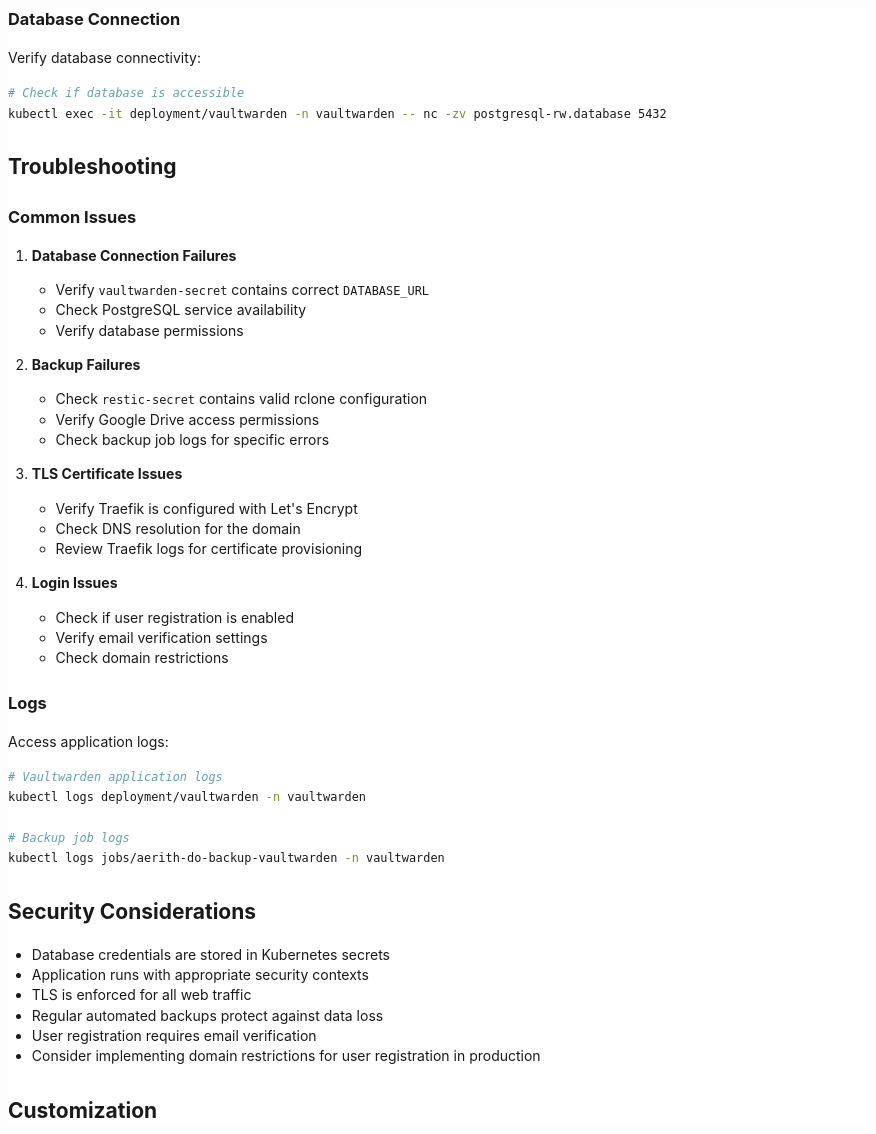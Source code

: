 ### Database Connection

Verify database connectivity:
```bash
# Check if database is accessible
kubectl exec -it deployment/vaultwarden -n vaultwarden -- nc -zv postgresql-rw.database 5432
```

## Troubleshooting

### Common Issues

1. **Database Connection Failures**
   - Verify `vaultwarden-secret` contains correct `DATABASE_URL`
   - Check PostgreSQL service availability
   - Verify database permissions

2. **Backup Failures**
   - Check `restic-secret` contains valid rclone configuration
   - Verify Google Drive access permissions
   - Check backup job logs for specific errors

3. **TLS Certificate Issues**
   - Verify Traefik is configured with Let's Encrypt
   - Check DNS resolution for the domain
   - Review Traefik logs for certificate provisioning

4. **Login Issues**
   - Check if user registration is enabled
   - Verify email verification settings
   - Check domain restrictions

### Logs

Access application logs:
```bash
# Vaultwarden application logs
kubectl logs deployment/vaultwarden -n vaultwarden

# Backup job logs
kubectl logs jobs/aerith-do-backup-vaultwarden -n vaultwarden
```

## Security Considerations

- Database credentials are stored in Kubernetes secrets
- Application runs with appropriate security contexts
- TLS is enforced for all web traffic
- Regular automated backups protect against data loss
- User registration requires email verification
- Consider implementing domain restrictions for user registration in production

## Customization
